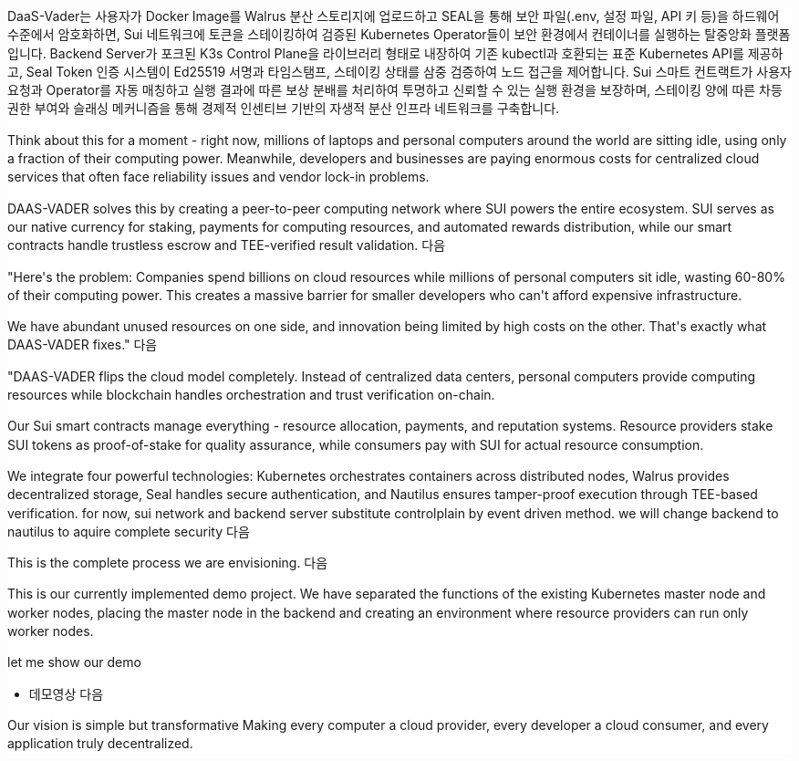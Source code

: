
DaaS-Vader는 사용자가 Docker Image를 Walrus 분산 스토리지에 업로드하고 SEAL을 통해 보안 파일(.env, 설정 파일, API 키 등)을 하드웨어 수준에서 암호화하면, Sui 네트워크에 토큰을 스테이킹하여 검증된 Kubernetes Operator들이 보안 환경에서 컨테이너를 실행하는 탈중앙화 플랫폼입니다. Backend Server가 포크된 K3s Control Plane을 라이브러리 형태로 내장하여 기존 kubectl과 호환되는 표준 Kubernetes API를 제공하고, Seal Token 인증 시스템이 Ed25519 서명과 타임스탬프, 스테이킹 상태를 삼중 검증하여 노드 접근을 제어합니다. Sui 스마트 컨트랙트가 사용자 요청과 Operator를 자동 매칭하고 실행 결과에 따른 보상 분배를 처리하여 투명하고 신뢰할 수 있는 실행 환경을 보장하며, 스테이킹 양에 따른 차등 권한 부여와 슬래싱 메커니즘을 통해 경제적 인센티브 기반의 자생적 분산 인프라 네트워크를 구축합니다.



Think about this for a moment - right now, millions of laptops and personal computers around the world are sitting idle, using only a fraction of their computing power. Meanwhile, developers and businesses are paying enormous costs for centralized cloud services that often face reliability issues and vendor lock-in problems.

DAAS-VADER solves this by creating a peer-to-peer computing network where SUI powers the entire ecosystem. SUI serves as our native currency for staking, payments for computing resources, and automated rewards distribution, while our smart contracts handle trustless escrow and TEE-verified result validation.
다음

"Here's the problem: Companies spend billions on cloud resources while millions of personal computers sit idle, wasting 60-80% of their computing power. This creates a massive barrier for smaller developers who can't afford expensive infrastructure.

We have abundant unused resources on one side, and innovation being limited by high costs on the other. That's exactly what DAAS-VADER fixes."
다음

"DAAS-VADER flips the cloud model completely. Instead of centralized data centers, personal computers provide computing resources while blockchain handles orchestration and trust verification on-chain.

Our Sui smart contracts manage everything - resource allocation, payments, and reputation systems. Resource providers stake SUI tokens as proof-of-stake for quality assurance, while consumers pay with SUI for actual resource consumption.

We integrate four powerful technologies: Kubernetes orchestrates containers across distributed nodes, Walrus provides decentralized storage, Seal handles secure authentication, and Nautilus ensures tamper-proof execution through TEE-based verification. for now, sui network and backend server substitute controlplain by event driven method. we will change backend to nautilus to aquire complete security
다음

This is the complete process we are envisioning.
다음

This is our currently implemented demo project. We have separated the functions of the existing Kubernetes master node and worker nodes, placing the master node in the backend and creating an environment where resource providers can run only worker nodes.

let me show our demo
- 데모영상
다음

Our vision is simple but transformative Making every computer a cloud provider, every developer a cloud consumer, and every application truly decentralized.
